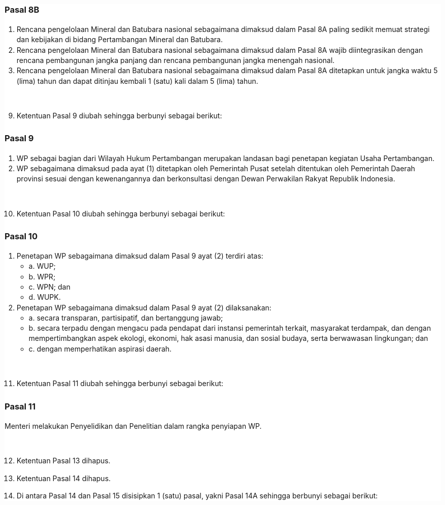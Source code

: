 ### Pasal 8B

1. Rencana pengelolaan Mineral dan Batubara nasional sebagaimana dimaksud dalam Pasal 8A paling sedikit memuat strategi dan kebijakan di bidang Pertambangan Mineral dan Batubara.
2. Rencana pengelolaan Mineral dan Batubara nasional sebagaimana dimaksud dalam Pasal 8A wajib diintegrasikan dengan rencana pembangunan jangka panjang dan rencana pembangunan jangka menengah nasional.
3. Rencana pengelolaan Mineral dan Batubara nasional sebagaimana dimaksud dalam Pasal 8A ditetapkan untuk jangka waktu 5 (lima) tahun dan dapat ditinjau kembali 1 (satu) kali dalam 5 (lima) tahun.

</br>

9. Ketentuan Pasal 9 diubah sehingga berbunyi sebagai berikut:

### Pasal 9

1. WP sebagai bagian dari Wilayah Hukum Pertambangan merupakan landasan bagi penetapan kegiatan Usaha Pertambangan.
2. WP sebagaimana dimaksud pada ayat (1) ditetapkan oleh Pemerintah Pusat setelah ditentukan oleh Pemerintah Daerah provinsi sesuai dengan kewenangannya dan berkonsultasi dengan Dewan Perwakilan Rakyat Republik Indonesia.

</br>

10. Ketentuan Pasal 10 diubah sehingga berbunyi sebagai berikut:

### Pasal 10

1. Penetapan WP sebagaimana dimaksud dalam Pasal 9 ayat (2) terdiri atas:
    * a. WUP;
    * b. WPR;
    * c. WPN; dan
    * d. WUPK.
2. Penetapan WP sebagaimana dimaksud dalam Pasal 9 ayat (2) dilaksanakan:
    * a. secara transparan, partisipatif, dan bertanggung jawab;
    * b. secara terpadu dengan mengacu pada pendapat dari instansi pemerintah terkait, masyarakat terdampak, dan dengan mempertimbangkan aspek ekologi, ekonomi, hak asasi manusia, dan sosial budaya, serta berwawasan lingkungan; dan
    * c. dengan memperhatikan aspirasi daerah.

</br>

11. Ketentuan Pasal 11 diubah sehingga berbunyi sebagai berikut:

### Pasal 11

Menteri melakukan Penyelidikan dan Penelitian dalam rangka penyiapan WP.

</br>

12. Ketentuan Pasal 13 dihapus.

13. Ketentuan Pasal 14 dihapus.

14. Di antara Pasal 14 dan Pasal 15 disisipkan 1 (satu) pasal, yakni Pasal 14A sehingga berbunyi sebagai berikut:
